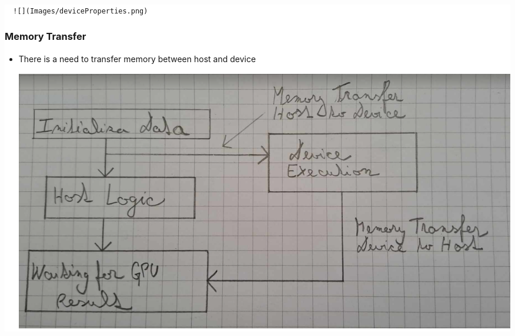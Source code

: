       ![](Images/deviceProperties.png)



### Memory Transfer

- There is a need to transfer memory between host and device

  ![](Images/schemeGPU.png)
